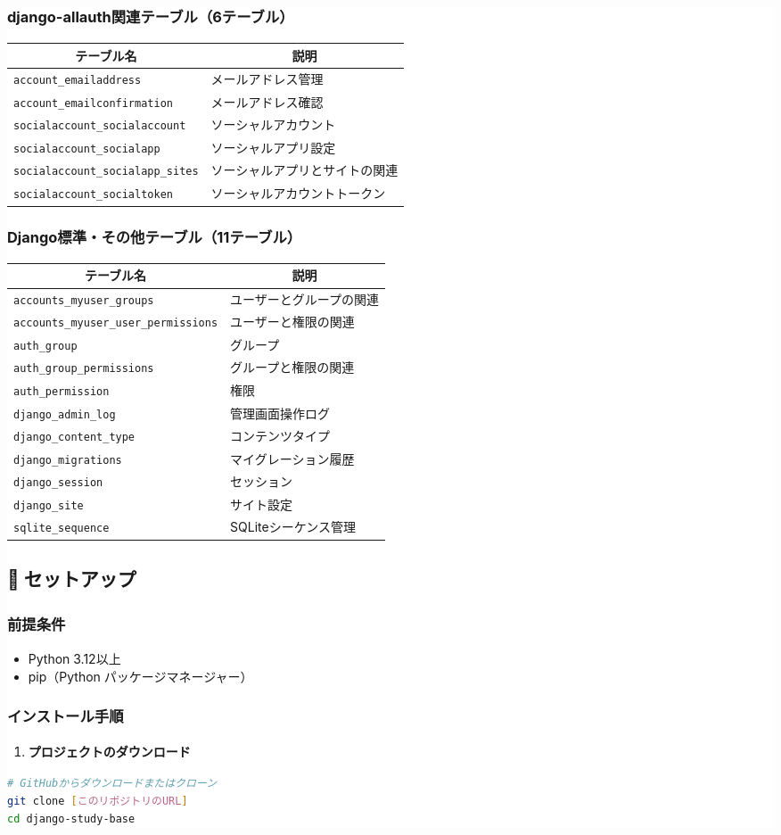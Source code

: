 ### django-allauth関連テーブル（6テーブル）

| テーブル名 | 説明 |
| --- | --- |
| `account_emailaddress` | メールアドレス管理 |
| `account_emailconfirmation` | メールアドレス確認 |
| `socialaccount_socialaccount` | ソーシャルアカウント |
| `socialaccount_socialapp` | ソーシャルアプリ設定 |
| `socialaccount_socialapp_sites` | ソーシャルアプリとサイトの関連 |
| `socialaccount_socialtoken` | ソーシャルアカウントトークン |

### Django標準・その他テーブル（11テーブル）

| テーブル名 | 説明 |
| --- | --- |
| `accounts_myuser_groups` | ユーザーとグループの関連 |
| `accounts_myuser_user_permissions` | ユーザーと権限の関連 |
| `auth_group` | グループ |
| `auth_group_permissions` | グループと権限の関連 |
| `auth_permission` | 権限 |
| `django_admin_log` | 管理画面操作ログ |
| `django_content_type` | コンテンツタイプ |
| `django_migrations` | マイグレーション履歴 |
| `django_session` | セッション |
| `django_site` | サイト設定 |
| `sqlite_sequence` | SQLiteシーケンス管理 |

## 🚀 セットアップ

### 前提条件
- Python 3.12以上
- pip（Python パッケージマネージャー）

### インストール手順

1. **プロジェクトのダウンロード**
```bash
# GitHubからダウンロードまたはクローン
git clone [このリポジトリのURL]
cd django-study-base
```

